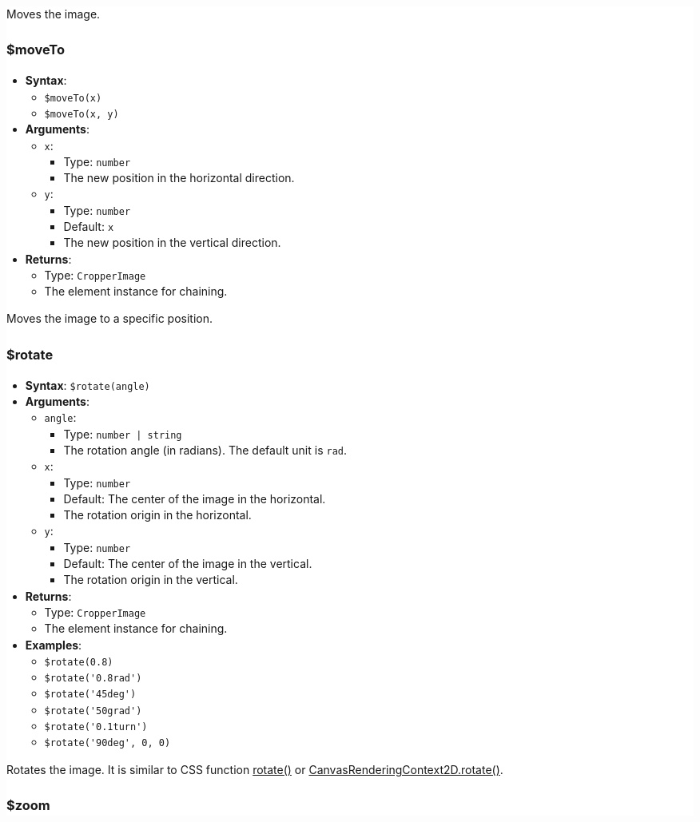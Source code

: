 Moves the image.

### $moveTo

- **Syntax**:
  - `$moveTo(x)`
  - `$moveTo(x, y)`
- **Arguments**:
  - `x`:
    - Type: `number`
    - The new position in the horizontal direction.
  - `y`:
    - Type: `number`
    - Default: `x`
    - The new position in the vertical direction.
- **Returns**:
  - Type: `CropperImage`
  - The element instance for chaining.

Moves the image to a specific position.

### $rotate

- **Syntax**: `$rotate(angle)`
- **Arguments**:
  - `angle`:
    - Type: `number | string`
    - The rotation angle (in radians). The default unit is `rad`.
  - `x`:
    - Type: `number`
    - Default: The center of the image in the horizontal.
    - The rotation origin in the horizontal.
  - `y`:
    - Type: `number`
    - Default: The center of the image in the vertical.
    - The rotation origin in the vertical.
- **Returns**:
  - Type: `CropperImage`
  - The element instance for chaining.
- **Examples**:
  - `$rotate(0.8)`
  - `$rotate('0.8rad')`
  - `$rotate('45deg')`
  - `$rotate('50grad')`
  - `$rotate('0.1turn')`
  - `$rotate('90deg', 0, 0)`

Rotates the image. It is similar to CSS function [rotate()](https://developer.mozilla.org/en-US/docs/Web/CSS/transform-function/rotate()) or [CanvasRenderingContext2D.rotate()](https://developer.mozilla.org/en-US/docs/Web/API/CanvasRenderingContext2D/rotate).

### $zoom
